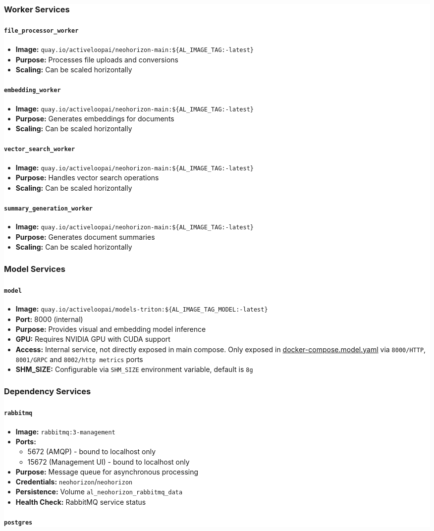 ### Worker Services

#### `file_processor_worker`

- **Image:** `quay.io/activeloopai/neohorizon-main:${AL_IMAGE_TAG:-latest}`
- **Purpose:** Processes file uploads and conversions
- **Scaling:** Can be scaled horizontally

#### `embedding_worker`

- **Image:** `quay.io/activeloopai/neohorizon-main:${AL_IMAGE_TAG:-latest}`
- **Purpose:** Generates embeddings for documents
- **Scaling:** Can be scaled horizontally

#### `vector_search_worker`

- **Image:** `quay.io/activeloopai/neohorizon-main:${AL_IMAGE_TAG:-latest}`
- **Purpose:** Handles vector search operations
- **Scaling:** Can be scaled horizontally

#### `summary_generation_worker`

- **Image:** `quay.io/activeloopai/neohorizon-main:${AL_IMAGE_TAG:-latest}`
- **Purpose:** Generates document summaries
- **Scaling:** Can be scaled horizontally

### Model Services

#### `model`

- **Image:** `quay.io/activeloopai/models-triton:${AL_IMAGE_TAG_MODEL:-latest}`
- **Port:** 8000 (internal)
- **Purpose:** Provides visual and embedding model inference
- **GPU:** Requires NVIDIA GPU with CUDA support
- **Access:** Internal service, not directly exposed in main compose. Only exposed in [docker-compose.model.yaml](./docker-compose.model.yaml) via `8000/HTTP`, `8001/GRPC` and `8002/http metrics` ports
- **SHM_SIZE:** Configurable via `SHM_SIZE` environment variable, default is `8g`

### Dependency Services

#### `rabbitmq`

- **Image:** `rabbitmq:3-management`
- **Ports:**
  - 5672 (AMQP) - bound to localhost only
  - 15672 (Management UI) - bound to localhost only
- **Purpose:** Message queue for asynchronous processing
- **Credentials:** `neohorizon`/`neohorizon`
- **Persistence:** Volume `al_neohorizon_rabbitmq_data`
- **Health Check:** RabbitMQ service status

#### `postgres`
